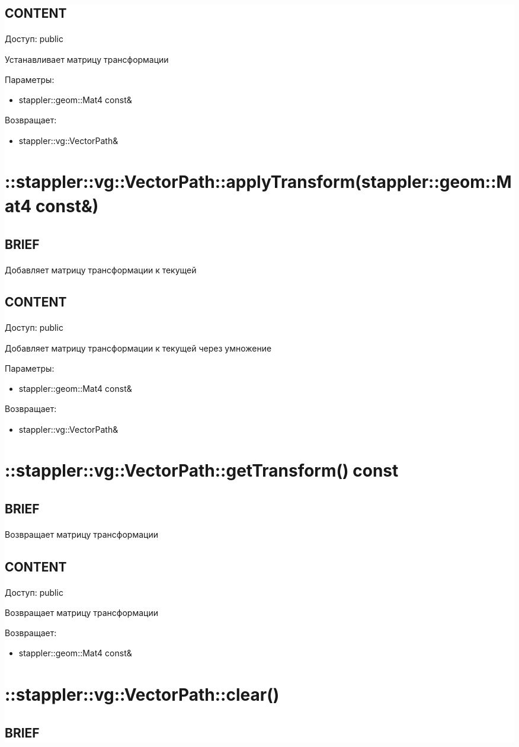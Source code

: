 ## CONTENT

Доступ: public

Устанавливает матрицу трансформации

Параметры:
* stappler::geom::Mat4 const&

Возвращает:
* stappler::vg::VectorPath&

# ::stappler::vg::VectorPath::applyTransform(stappler::geom::Mat4 const&)

## BRIEF

Добавляет матрицу трансформации к текущей

## CONTENT

Доступ: public

Добавляет матрицу трансформации к текущей через умножение

Параметры:
* stappler::geom::Mat4 const&

Возвращает:
* stappler::vg::VectorPath&

# ::stappler::vg::VectorPath::getTransform() const

## BRIEF

Возвращает матрицу трансформации

## CONTENT

Доступ: public

Возвращает матрицу трансформации

Возвращает:
* stappler::geom::Mat4 const&

# ::stappler::vg::VectorPath::clear()

## BRIEF
